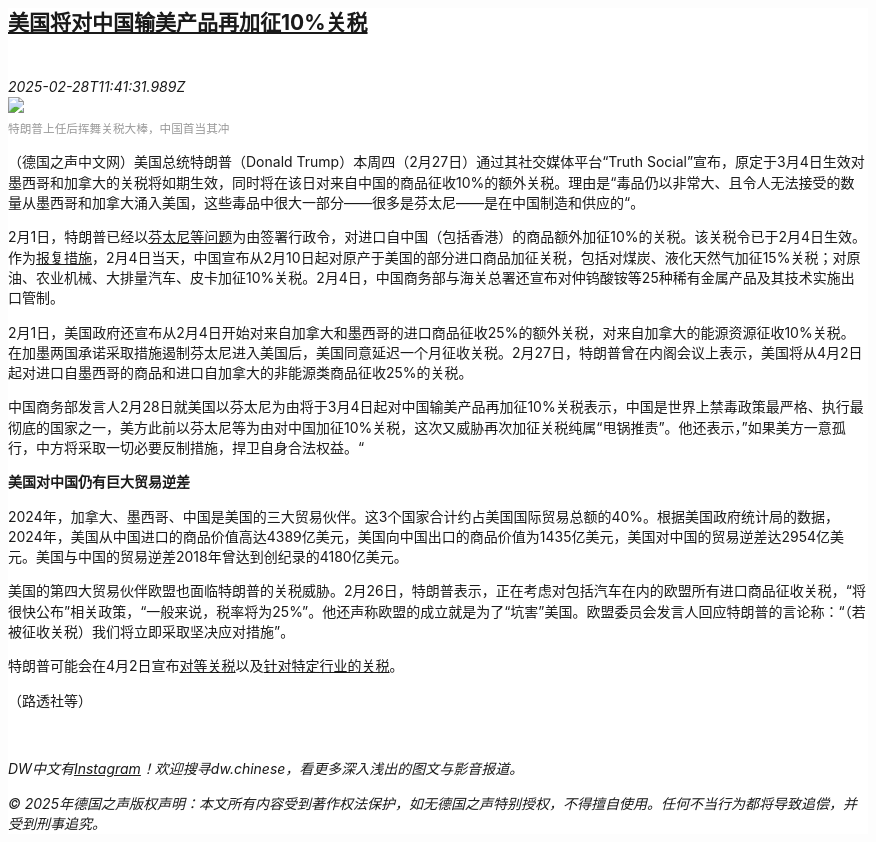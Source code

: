 
[美国将对中国输美产品再加征10%关税](https://www.dw.com/zh/%E7%BE%8E%E5%9B%BD%E5%B0%86%E5%AF%B9%E4%B8%AD%E5%9B%BD%E8%BE%93%E7%BE%8E%E4%BA%A7%E5%93%81%E5%86%8D%E5%8A%A0%E5%BE%8110%%E5%85%B3%E7%A8%8E%20/a-71782805)
------

<div><i><br>2025-02-28T11:41:31.989Z</i></div><img src="https://images.weserv.nl/?url=static.dw.com/image/71500693_303.jpg" width="100%"><div><small style="color: #999;">特朗普上任后挥舞关税大棒，中国首当其冲</small></div><p>（德国之声中文网）美国总统<span data-id="69234616" data-type="AUTO_TOPIC" title="Automatische Themenseite">特朗普</span>（Donald Trump）本周四（2月27日）通过其社交媒体平台“Truth Social”宣布，原定于3月4日生效对墨西哥和加拿大的关税将如期生效，同时将在该日对来自中国的商品征收10%的额外关税。理由是“毒品仍以非常大、且令人无法接受的数量从墨西哥和加拿大涌入美国，这些毒品中很大一部分——很多是芬太尼——是在中国制造和供应的“。</p><p>2月1日，特朗普已经以<a href="https://api.dw.com/api/detail/article/71337345" rel="ArticleRef">芬太尼等问题</a>为由签署行政令，对进口自中国（包括香港）的商品额外加征10%的关税。该关税令已于2月4日生效。作为<a href="https://api.dw.com/api/detail/article/71498073" rel="ArticleRef">报复措施</a>，2月4日当天，中国宣布从2月10日起对原产于美国的部分进口商品加征关税，包括对煤炭、液化天然气加征15%关税；对原油、农业机械、大排量汽车、皮卡加征10%关税。2月4日，中国商务部与海关总署还宣布对仲钨酸铵等25种稀有金属产品及其技术实施出口管制。</p><p>2月1日，美国政府还宣布从2月4日开始对来自加拿大和墨西哥的进口商品征收25%的额外关税，对来自加拿大的能源资源征收10%关税。在加墨两国承诺采取措施遏制芬太尼进入美国后，美国同意延迟一个月征收关税。2月27日，特朗普曾在内阁会议上表示，美国将从4月2日起对进口自墨西哥的商品和进口自加拿大的非能源类商品征收25%的关税。</p><p>中国商务部发言人2月28日就美国以芬太尼为由将于3月4日起对中国输美产品再加征10%关税表示，中国是世界上禁毒政策最严格、执行最彻底的国家之一，美方此前以芬太尼等为由对中国加征10%关税，这次又威胁再次加征关税纯属“甩锅推责”。他还表示，”如果美方一意孤行，中方将采取一切必要反制措施，捍卫自身合法权益。“</p><p><strong>美国对中国仍有巨大贸易逆差</strong></p><p>2024年，加拿大、墨西哥、中国是美国的三大贸易伙伴。这3个国家合计约占美国国际贸易总额的40%。根据美国政府统计局的数据，2024年，美国从中国进口的商品价值高达4389亿美元，美国向中国出口的商品价值为1435亿美元，美国对中国的贸易逆差达2954亿美元。美国与中国的贸易逆差2018年曾达到创纪录的4180亿美元。</p><p>美国的第四大贸易伙伴欧盟也面临特朗普的关税威胁。2月26日，特朗普表示，正在考虑对包括汽车在内的欧盟所有进口商品征收关税，“将很快公布”相关政策，“一般来说，税率将为25%”。他还声称欧盟的成立就是为了“坑害”美国。欧盟委员会发言人回应特朗普的言论称：“（若被征收关税）我们将立即采取坚决应对措施”。</p><p>特朗普可能会在4月2日宣布<a href="https://api.dw.com/api/detail/article/71603022" rel="ArticleRef">对等关税</a>以及<a href="https://api.dw.com/api/detail/article/71620251" rel="ArticleRef">针对特定行业的关税</a>。</p><p>（路透社等）</p><p> </p><p><em>DW中文有<a href="https://www.instagram.com/dw.chinese/">Instagram</a>！欢迎搜寻dw.chinese，看更多深入浅出的图文与影音报道。</em></p><p><em>©</em><em> 2025</em><em>年德国之声版权声明：本文所有内容受到著作权法保护，如无德国之声特别授权，不得擅自使用。任何不当行为都将导致追偿，并受到刑事追究。</em></p>
